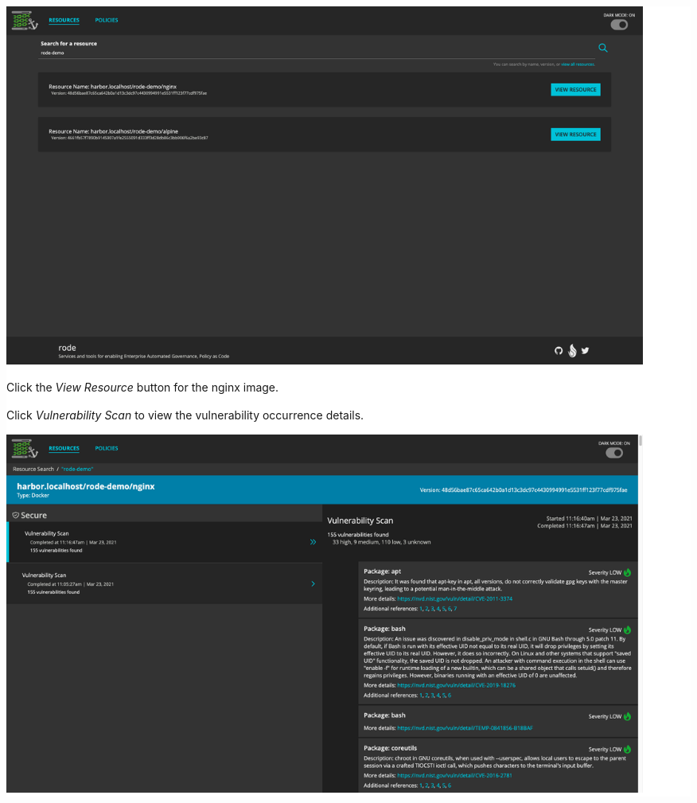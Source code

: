 <img src="./img/rode-resource-list.png" width="800">

Click the _View Resource_ button for the nginx image.

Click _Vulnerability Scan_ to view the vulnerability occurrence details.

<img src="./img/rode-resource-vulnerability.png" width="800">

